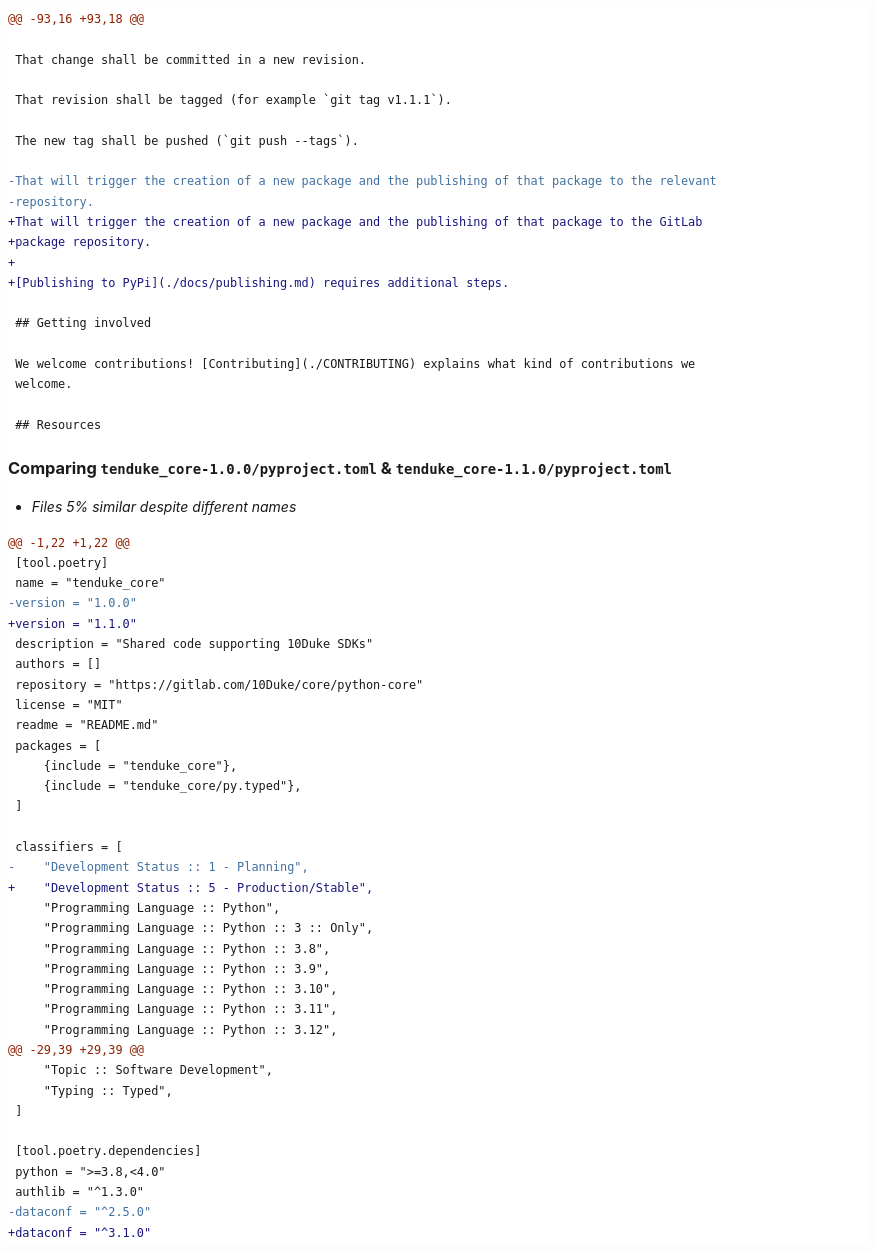 ```diff
@@ -93,16 +93,18 @@
 
 That change shall be committed in a new revision.
 
 That revision shall be tagged (for example `git tag v1.1.1`).
 
 The new tag shall be pushed (`git push --tags`).
 
-That will trigger the creation of a new package and the publishing of that package to the relevant
-repository.
+That will trigger the creation of a new package and the publishing of that package to the GitLab
+package repository.
+
+[Publishing to PyPi](./docs/publishing.md) requires additional steps.
 
 ## Getting involved
 
 We welcome contributions! [Contributing](./CONTRIBUTING) explains what kind of contributions we
 welcome.
 
 ## Resources
```

### Comparing `tenduke_core-1.0.0/pyproject.toml` & `tenduke_core-1.1.0/pyproject.toml`

 * *Files 5% similar despite different names*

```diff
@@ -1,22 +1,22 @@
 [tool.poetry]
 name = "tenduke_core"
-version = "1.0.0"
+version = "1.1.0"
 description = "Shared code supporting 10Duke SDKs"
 authors = []
 repository = "https://gitlab.com/10Duke/core/python-core"
 license = "MIT"
 readme = "README.md"
 packages = [
     {include = "tenduke_core"},
     {include = "tenduke_core/py.typed"},
 ]
 
 classifiers = [
-    "Development Status :: 1 - Planning",
+    "Development Status :: 5 - Production/Stable",
     "Programming Language :: Python",
     "Programming Language :: Python :: 3 :: Only",
     "Programming Language :: Python :: 3.8",
     "Programming Language :: Python :: 3.9",
     "Programming Language :: Python :: 3.10",
     "Programming Language :: Python :: 3.11",
     "Programming Language :: Python :: 3.12",
@@ -29,39 +29,39 @@
     "Topic :: Software Development",
     "Typing :: Typed",
 ]
 
 [tool.poetry.dependencies]
 python = ">=3.8,<4.0"
 authlib = "^1.3.0"
-dataconf = "^2.5.0"
+dataconf = "^3.1.0"
```